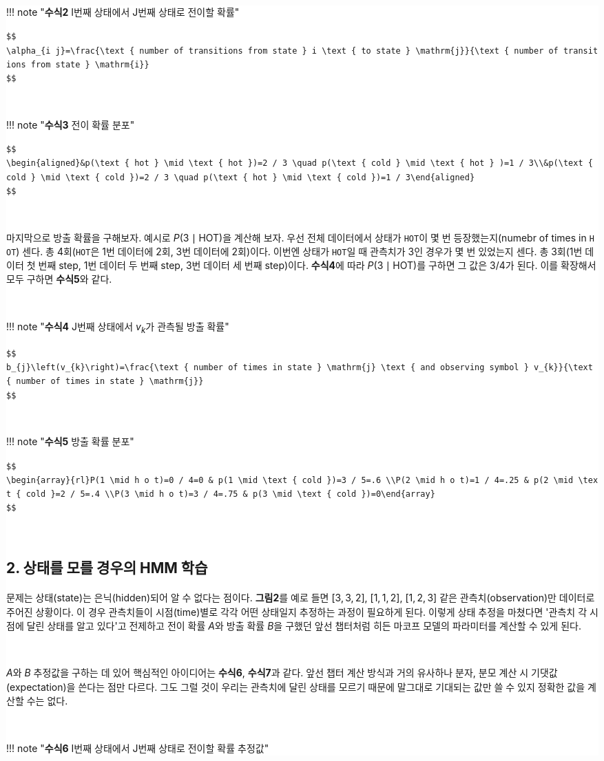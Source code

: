 !!! note "**수식2** I번째 상태에서 J번째 상태로 전이할 확률"

    $$
    \alpha_{i j}=\frac{\text { number of transitions from state } i \text { to state } \mathrm{j}}{\text { number of transitions from state } \mathrm{i}}
    $$

<br/>

!!! note "**수식3** 전이 확률 분포"

    $$
    \begin{aligned}&p(\text { hot } \mid \text { hot })=2 / 3 \quad p(\text { cold } \mid \text { hot } )=1 / 3\\&p(\text { cold } \mid \text { cold })=2 / 3 \quad p(\text { hot } \mid \text { cold })=1 / 3\end{aligned}
    $$

<br/>

마지막으로 방출 확률을 구해보자. 예시로 $P(3 \mid \text {HOT})$을 계산해 보자. 우선 전체 데이터에서 상태가 `HOT`이 몇 번 등장했는지(numebr of times in `HOT`) 센다. 총 4회(`HOT`은 1번 데이터에 2회, 3번 데이터에 2회)이다. 이번엔 상태가 `HOT`일 때 관측치가 3인 경우가 몇 번 있었는지 센다. 총 3회(1번 데이터 첫 번째 step, 1번 데이터 두 번째 step, 3번 데이터 세 번째 step)이다. **수식4**에 따라 $P(3 \mid \text {HOT})$를 구하면 그 값은 $3 / 4$가 된다. 이를 확장해서 모두 구하면 **수식5**와 같다.

<br/>

!!! note "**수식4** J번째 상태에서 $v_{k}$가 관측될 방출 확률"

    $$
    b_{j}\left(v_{k}\right)=\frac{\text { number of times in state } \mathrm{j} \text { and observing symbol } v_{k}}{\text { number of times in state } \mathrm{j}}
    $$

<br/>

!!! note "**수식5** 방출 확률 분포"

    $$
    \begin{array}{rl}P(1 \mid h o t)=0 / 4=0 & p(1 \mid \text { cold })=3 / 5=.6 \\P(2 \mid h o t)=1 / 4=.25 & p(2 \mid \text { cold }=2 / 5=.4 \\P(3 \mid h o t)=3 / 4=.75 & p(3 \mid \text { cold })=0\end{array}
    $$

<br/>

## 2. 상태를 모를 경우의 HMM 학습

문제는 상태(state)는 은닉(hidden)되어 알 수 없다는 점이다. **그림2**를 예로 들면 $[3,3,2]$, $[1,1,2]$, $[1,2,3]$ 같은 관측치(observation)만 데이터로 주어진 상황이다. 이 경우 관측치들이 시점(time)별로 각각 어떤 상태일지 추정하는 과정이 필요하게 된다. 이렇게 상태 추정을 마쳤다면 '관측치 각 시점에 달린 상태를 알고 있다'고 전제하고 전이 확률 $A$와 방출 확률 $B$을 구했던 앞선 챕터처럼 히든 마코프 모델의 파라미터를 계산할 수 있게 된다.

<br/>

$A$와 $B$ 추정값을 구하는 데 있어 핵심적인 아이디어는 **수식6**, **수식7**과 같다. 앞선 챕터 계산 방식과 거의 유사하나 분자, 분모 계산 시 기댓값(expectation)을 쓴다는 점만 다르다. 그도 그럴 것이 우리는 관측치에 달린 상태를 모르기 때문에 말그대로 기대되는 값만 쓸 수 있지 정확한 값을 계산할 수는 없다.

<br/>

!!! note "**수식6** I번째 상태에서 J번째 상태로 전이할 확률 추정값"
